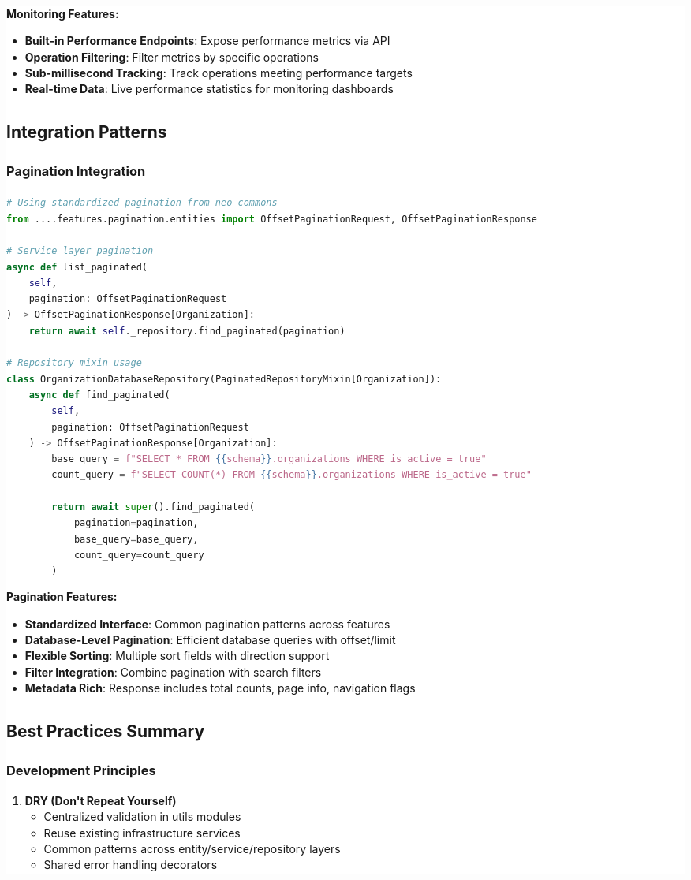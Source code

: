 **Monitoring Features:**
- **Built-in Performance Endpoints**: Expose performance metrics via API
- **Operation Filtering**: Filter metrics by specific operations
- **Sub-millisecond Tracking**: Track operations meeting performance targets
- **Real-time Data**: Live performance statistics for monitoring dashboards

## Integration Patterns

### Pagination Integration

```python
# Using standardized pagination from neo-commons
from ....features.pagination.entities import OffsetPaginationRequest, OffsetPaginationResponse

# Service layer pagination
async def list_paginated(
    self,
    pagination: OffsetPaginationRequest
) -> OffsetPaginationResponse[Organization]:
    return await self._repository.find_paginated(pagination)

# Repository mixin usage
class OrganizationDatabaseRepository(PaginatedRepositoryMixin[Organization]):
    async def find_paginated(
        self,
        pagination: OffsetPaginationRequest
    ) -> OffsetPaginationResponse[Organization]:
        base_query = f"SELECT * FROM {{schema}}.organizations WHERE is_active = true"
        count_query = f"SELECT COUNT(*) FROM {{schema}}.organizations WHERE is_active = true"
        
        return await super().find_paginated(
            pagination=pagination,
            base_query=base_query,
            count_query=count_query
        )
```

**Pagination Features:**
- **Standardized Interface**: Common pagination patterns across features
- **Database-Level Pagination**: Efficient database queries with offset/limit
- **Flexible Sorting**: Multiple sort fields with direction support
- **Filter Integration**: Combine pagination with search filters
- **Metadata Rich**: Response includes total counts, page info, navigation flags

## Best Practices Summary

### Development Principles

1. **DRY (Don't Repeat Yourself)**
   - Centralized validation in utils modules
   - Reuse existing infrastructure services
   - Common patterns across entity/service/repository layers
   - Shared error handling decorators
